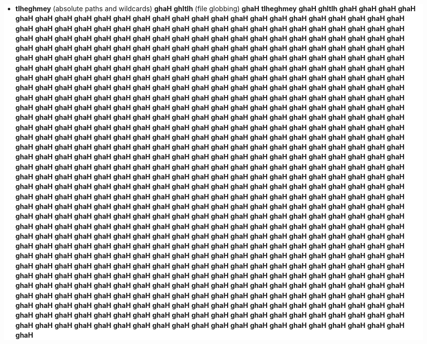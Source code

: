 * **tlheghmey** (absolute paths and wildcards) **ghaH** **ghItlh** (file globbing) **ghaH** **tlheghmey** **ghaH** **ghItlh** **ghaH** **ghaH** **ghaH** **ghaH** **ghaH** **ghaH** **ghaH** **ghaH** **ghaH** **ghaH** **ghaH** **ghaH** **ghaH** **ghaH** **ghaH** **ghaH** **ghaH** **ghaH** **ghaH** **ghaH** **ghaH** **ghaH** **ghaH** **ghaH** **ghaH** **ghaH** **ghaH** **ghaH** **ghaH** **ghaH** **ghaH** **ghaH** **ghaH** **ghaH** **ghaH** **ghaH** **ghaH** **ghaH** **ghaH** **ghaH** **ghaH** **ghaH** **ghaH** **ghaH** **ghaH** **ghaH** **ghaH** **ghaH** **ghaH** **ghaH** **ghaH** **ghaH** **ghaH** **ghaH** **ghaH** **ghaH** **ghaH** **ghaH** **ghaH** **ghaH** **ghaH** **ghaH** **ghaH** **ghaH** **ghaH** **ghaH** **ghaH** **ghaH** **ghaH** **ghaH** **ghaH** **ghaH** **ghaH** **ghaH** **ghaH** **ghaH** **ghaH** **ghaH** **ghaH** **ghaH** **ghaH** **ghaH** **ghaH** **ghaH** **ghaH** **ghaH** **ghaH** **ghaH** **ghaH** **ghaH** **ghaH** **ghaH** **ghaH** **ghaH** **ghaH** **ghaH** **ghaH** **ghaH** **ghaH** **ghaH** **ghaH** **ghaH** **ghaH** **ghaH** **ghaH** **ghaH** **ghaH** **ghaH** **ghaH** **ghaH** **ghaH** **ghaH** **ghaH** **ghaH** **ghaH** **ghaH** **ghaH** **ghaH** **ghaH** **ghaH** **ghaH** **ghaH** **ghaH** **ghaH** **ghaH** **ghaH** **ghaH** **ghaH** **ghaH** **ghaH** **ghaH** **ghaH** **ghaH** **ghaH** **ghaH** **ghaH** **ghaH** **ghaH** **ghaH** **ghaH** **ghaH** **ghaH** **ghaH** **ghaH** **ghaH** **ghaH** **ghaH** **ghaH** **ghaH** **ghaH** **ghaH** **ghaH** **ghaH** **ghaH** **ghaH** **ghaH** **ghaH** **ghaH** **ghaH** **ghaH** **ghaH** **ghaH** **ghaH** **ghaH** **ghaH** **ghaH** **ghaH** **ghaH** **ghaH** **ghaH** **ghaH** **ghaH** **ghaH** **ghaH** **ghaH** **ghaH** **ghaH** **ghaH** **ghaH** **ghaH** **ghaH** **ghaH** **ghaH** **ghaH** **ghaH** **ghaH** **ghaH** **ghaH** **ghaH** **ghaH** **ghaH** **ghaH** **ghaH** **ghaH** **ghaH** **ghaH** **ghaH** **ghaH** **ghaH** **ghaH** **ghaH** **ghaH** **ghaH** **ghaH** **ghaH** **ghaH** **ghaH** **ghaH** **ghaH** **ghaH** **ghaH** **ghaH** **ghaH** **ghaH** **ghaH** **ghaH** **ghaH** **ghaH** **ghaH** **ghaH** **ghaH** **ghaH** **ghaH** **ghaH** **ghaH** **ghaH** **ghaH** **ghaH** **ghaH** **ghaH** **ghaH** **ghaH** **ghaH** **ghaH** **ghaH** **ghaH** **ghaH** **ghaH** **ghaH** **ghaH** **ghaH** **ghaH** **ghaH** **ghaH** **ghaH** **ghaH** **ghaH** **ghaH** **ghaH** **ghaH** **ghaH** **ghaH** **ghaH** **ghaH** **ghaH** **ghaH** **ghaH** **ghaH** **ghaH** **ghaH** **ghaH** **ghaH** **ghaH** **ghaH** **ghaH** **ghaH** **ghaH** **ghaH** **ghaH** **ghaH** **ghaH** **ghaH** **ghaH** **ghaH** **ghaH** **ghaH** **ghaH** **ghaH** **ghaH** **ghaH** **ghaH** **ghaH** **ghaH** **ghaH** **ghaH** **ghaH** **ghaH** **ghaH** **ghaH** **ghaH** **ghaH** **ghaH** **ghaH** **ghaH** **ghaH** **ghaH** **ghaH** **ghaH** **ghaH** **ghaH** **ghaH** **ghaH** **ghaH** **ghaH** **ghaH** **ghaH** **ghaH** **ghaH** **ghaH** **ghaH** **ghaH** **ghaH** **ghaH** **ghaH** **ghaH** **ghaH** **ghaH** **ghaH** **ghaH** **ghaH** **ghaH** **ghaH** **ghaH** **ghaH** **ghaH** **ghaH** **ghaH** **ghaH** **ghaH** **ghaH** **ghaH** **ghaH** **ghaH** **ghaH** **ghaH** **ghaH** **ghaH** **ghaH** **ghaH** **ghaH** **ghaH** **ghaH** **ghaH** **ghaH** **ghaH** **ghaH** **ghaH** **ghaH** **ghaH** **ghaH** **ghaH** **ghaH** **ghaH** **ghaH** **ghaH** **ghaH** **ghaH** **ghaH** **ghaH** **ghaH** **ghaH** **ghaH** **ghaH** **ghaH** **ghaH** **ghaH** **ghaH** **ghaH** **ghaH** **ghaH** **ghaH** **ghaH** **ghaH** **ghaH** **ghaH** **ghaH** **ghaH** **ghaH** **ghaH** **ghaH** **ghaH** **ghaH** **ghaH** **ghaH** **ghaH** **ghaH** **ghaH** **ghaH** **ghaH** **ghaH** **ghaH** **ghaH** **ghaH** **ghaH** **ghaH** **ghaH** **ghaH** **ghaH** **ghaH** **ghaH** **ghaH** **ghaH** **ghaH** **ghaH** **ghaH** **ghaH** **ghaH** **ghaH** **ghaH** **ghaH** **ghaH** **ghaH** **ghaH** **ghaH** **ghaH** **ghaH** **ghaH** **ghaH** **ghaH** **ghaH** **ghaH** **ghaH** **ghaH** **ghaH** **ghaH** **ghaH** **ghaH** **ghaH** **ghaH** **ghaH** **ghaH** **ghaH** **ghaH** **ghaH** **ghaH** **ghaH** **ghaH** **ghaH** **ghaH** **ghaH** **ghaH** **ghaH** **ghaH** **ghaH** **ghaH** **ghaH** **ghaH** **ghaH** **ghaH** **ghaH** **ghaH** **ghaH** **ghaH** **ghaH** **ghaH** **ghaH** **ghaH** **ghaH** **ghaH** **ghaH** **ghaH** **ghaH** **ghaH** **ghaH** **ghaH** **ghaH** **ghaH** **ghaH** **ghaH** **ghaH** **ghaH** **ghaH** **ghaH** **ghaH** **ghaH** **ghaH** **ghaH** **ghaH** **ghaH** **ghaH** **ghaH** **ghaH** **ghaH** **ghaH** **ghaH** **ghaH** **ghaH** **ghaH** **ghaH** **ghaH** **ghaH** **ghaH** **ghaH** **ghaH** **ghaH** **ghaH** **ghaH** **ghaH** **ghaH** **ghaH** **ghaH** **ghaH** **ghaH** **ghaH** **ghaH** **ghaH** **ghaH** **ghaH** **ghaH** **ghaH** **ghaH** **ghaH** **ghaH** **ghaH** **ghaH** **ghaH** **ghaH** **ghaH** **ghaH** **ghaH** **ghaH** **ghaH** **ghaH** **ghaH** **ghaH** **ghaH** **ghaH** **ghaH** **ghaH** **ghaH** **ghaH** **ghaH** **ghaH** **ghaH** **ghaH** **ghaH** **ghaH** **ghaH** **ghaH** **ghaH** **ghaH** **ghaH** **ghaH** **ghaH** **ghaH** **ghaH** **ghaH** **ghaH** **ghaH** **ghaH** **ghaH** **ghaH** **ghaH** **ghaH** **ghaH** **ghaH** **ghaH** **ghaH** **ghaH** **ghaH** **ghaH** **ghaH** **ghaH** **ghaH** **ghaH** **ghaH** **ghaH** **ghaH** **ghaH** **ghaH** **ghaH** **ghaH** **ghaH** **ghaH** **ghaH** **ghaH** **ghaH** **ghaH** **ghaH** **ghaH** **ghaH** **ghaH** **ghaH** **ghaH** **ghaH** **ghaH** **ghaH** **ghaH** **ghaH** **ghaH** **ghaH** **ghaH** **ghaH** **ghaH** **ghaH** **ghaH** **ghaH** **ghaH** **ghaH** **ghaH** **ghaH** **ghaH** **ghaH** **ghaH** **ghaH** **ghaH** **ghaH** **ghaH** **ghaH** **ghaH** **ghaH** **ghaH** **ghaH** **ghaH** **ghaH** **ghaH** **ghaH** **ghaH** **ghaH** **ghaH** **ghaH** **ghaH** **ghaH** **ghaH** **ghaH** **ghaH** **ghaH** **ghaH** **ghaH** **ghaH** **ghaH** **ghaH** **ghaH** **ghaH** **ghaH** **ghaH** **ghaH** **ghaH** **ghaH** **ghaH** **ghaH** **ghaH** **ghaH** **ghaH** **ghaH**